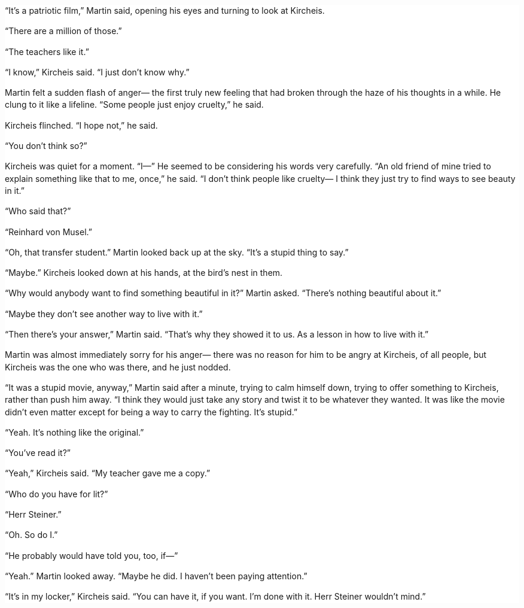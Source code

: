 “It’s a patriotic film,” Martin said, opening his eyes and turning to look at Kircheis\.

“There are a million of those\.”

“The teachers like it\.”

“I know,” Kircheis said\. “I just don’t know why\.”

Martin felt a sudden flash of anger— the first truly new feeling that had broken through the haze of his thoughts in a while\. He clung to it like a lifeline\. “Some people just enjoy cruelty,” he said\.

Kircheis flinched\. “I hope not,” he said\.

“You don’t think so?”

Kircheis was quiet for a moment\. “I—” He seemed to be considering his words very carefully\. “An old friend of mine tried to explain something like that to me, once,” he said\. “I don’t think people like cruelty— I think they just try to find ways to see beauty in it\.”

“Who said that?”

“Reinhard von Musel\.”

“Oh, that transfer student\.” Martin looked back up at the sky\. “It’s a stupid thing to say\.”

“Maybe\.” Kircheis looked down at his hands, at the bird’s nest in them\.

“Why would anybody want to find something beautiful in it?” Martin asked\. “There’s nothing beautiful about it\.”

“Maybe they don’t see another way to live with it\.”

“Then there’s your answer,” Martin said\. “That’s why they showed it to us\. As a lesson in how to live with it\.”

Martin was almost immediately sorry for his anger— there was no reason for him to be angry at Kircheis, of all people, but Kircheis was the one who was there, and he just nodded\.

“It was a stupid movie, anyway,” Martin said after a minute, trying to calm himself down, trying to offer something to Kircheis, rather than push him away\. “I think they would just take any story and twist it to be whatever they wanted\. It was like the movie didn’t even matter except for being a way to carry the fighting\. It’s stupid\.”

“Yeah\. It’s nothing like the original\.”

“You’ve read it?”

“Yeah,” Kircheis said\. “My teacher gave me a copy\.”

“Who do you have for lit?”

“Herr Steiner\.”

“Oh\. So do I\.”

“He probably would have told you, too, if—”

“Yeah\.” Martin looked away\. “Maybe he did\. I haven’t been paying attention\.”

“It’s in my locker,” Kircheis said\. “You can have it, if you want\. I’m done with it\. Herr Steiner wouldn’t mind\.”
